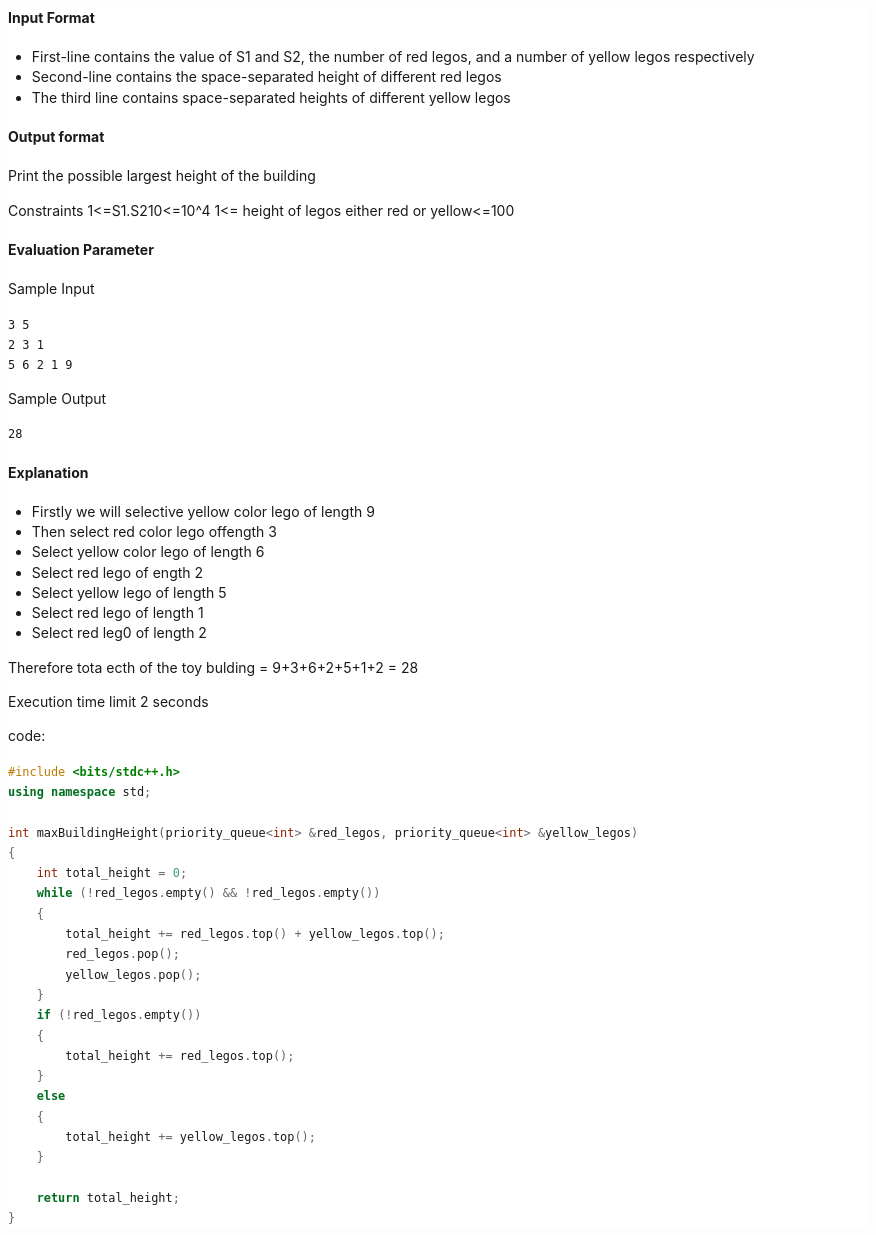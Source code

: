 #### Input Format
- First-line contains the value of S1 and S2, the number of red legos, and a number of yellow legos respectively
- Second-line contains the space-separated height of different red legos
- The third line contains space-separated heights of different yellow legos

#### Output format
Print the possible largest height of the building

Constraints
1<=S1.S210<=10^4
1<= height of legos either red or yellow<=100

#### Evaluation Parameter
Sample Input
```
3 5
2 3 1
5 6 2 1 9
```
Sample Output
```
28
```

#### Explanation
- Firstly we will selective yellow color lego of length 9
- Then select red color lego offength 3
- Select yellow color lego of length 6
- Select red lego of ength 2
- Select yellow lego of length 5
- Select red lego of length 1
- Select red leg0 of length 2

Therefore tota ecth of the toy bulding =
9+3+6+2+5+1+2 = 28

Execution time limit
2 seconds


code:

```cpp
#include <bits/stdc++.h>
using namespace std;

int maxBuildingHeight(priority_queue<int> &red_legos, priority_queue<int> &yellow_legos)
{
    int total_height = 0;
    while (!red_legos.empty() && !red_legos.empty())
    {
        total_height += red_legos.top() + yellow_legos.top();
        red_legos.pop();
        yellow_legos.pop();
    }
    if (!red_legos.empty())
    {
        total_height += red_legos.top();
    }
    else
    {
        total_height += yellow_legos.top();
    }

    return total_height;
}
```